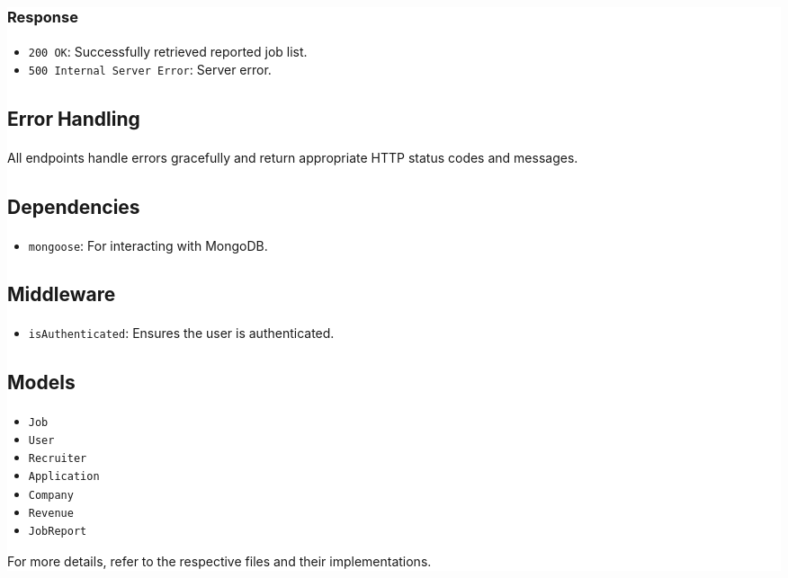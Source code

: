 ### Response
- `200 OK`: Successfully retrieved reported job list.
- `500 Internal Server Error`: Server error.

## Error Handling
All endpoints handle errors gracefully and return appropriate HTTP status codes and messages.

## Dependencies
- `mongoose`: For interacting with MongoDB.

## Middleware
- `isAuthenticated`: Ensures the user is authenticated.

## Models
- `Job`
- `User`
- `Recruiter`
- `Application`
- `Company`
- `Revenue`
- `JobReport`

For more details, refer to the respective files and their implementations.